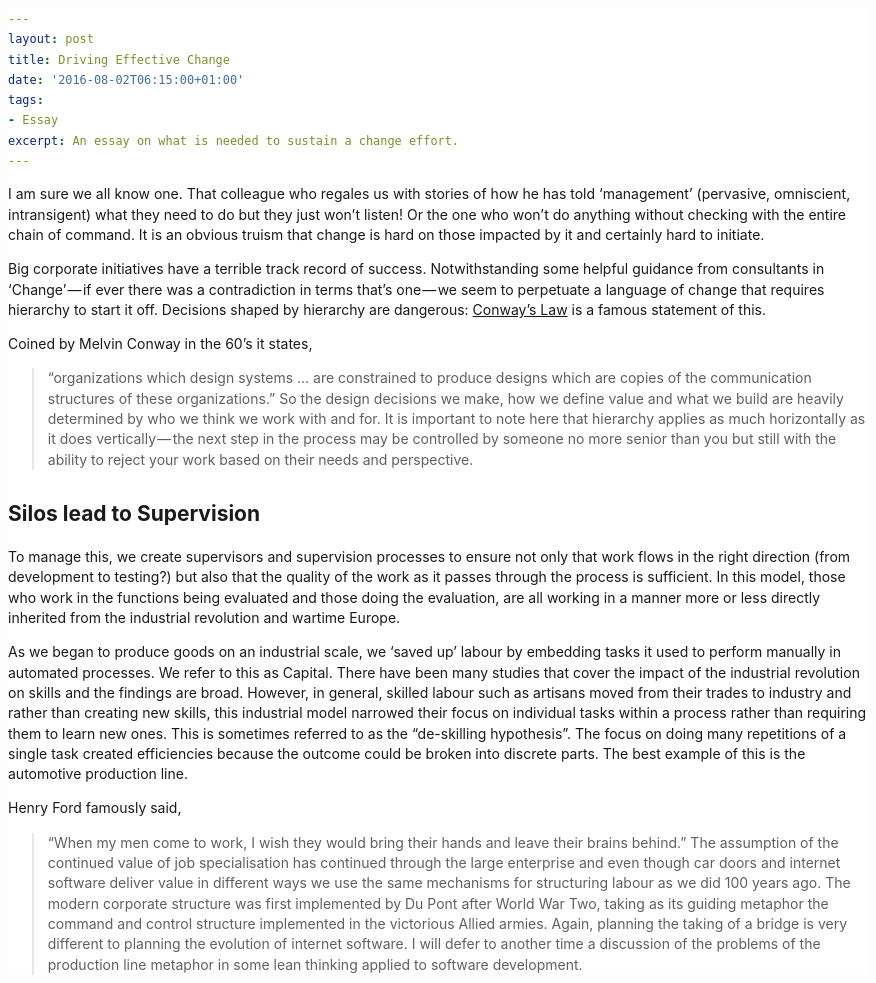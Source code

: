 ```yaml
---
layout: post
title: Driving Effective Change
date: '2016-08-02T06:15:00+01:00'
tags:
- Essay
excerpt: An essay on what is needed to sustain a change effort. 
---
```


I am sure we all know one. That colleague who regales us with stories of how he has told ‘management’ (pervasive, omniscient, intransigent) what they need to do but they just won’t listen! Or the one who won’t do anything without checking with the entire chain of command. It is an obvious truism that change is hard on those impacted by it and certainly hard to initiate.

Big corporate initiatives have a terrible track record of success. Notwithstanding some helpful guidance from consultants in ‘Change’ — if ever there was a contradiction in terms that’s one — we seem to perpetuate a language of change that requires hierarchy to start it off.
Decisions shaped by hierarchy are dangerous: [Conway’s Law][1] is a famous statement of this. 

Coined by Melvin Conway in the 60’s it states, 
> “organizations which design systems … are constrained to produce designs which are copies of the communication structures of these organizations.” 
So the design decisions we make, how we define value and what we build are heavily determined by who we think we work with and for. It is important to note here that hierarchy applies as much horizontally as it does vertically — the next step in the process may be controlled by someone no more senior than you but still with the ability to reject your work based on their needs and perspective.

## Silos lead to Supervision
To manage this, we create supervisors and supervision processes to ensure not only that work flows in the right direction (from development to testing?) but also that the quality of the work as it passes through the process is sufficient. In this model, those who work in the functions being evaluated and those doing the evaluation, are all working in a manner more or less directly inherited from the industrial revolution and wartime Europe.

As we began to produce goods on an industrial scale, we ‘saved up’ labour by embedding tasks it used to perform manually in automated processes. We refer to this as Capital. There have been many studies that cover the impact of the industrial revolution on skills and the findings are broad. However, in general, skilled labour such as artisans moved from their trades to industry and rather than creating new skills, this industrial model narrowed their focus on individual tasks within a process rather than requiring them to learn new ones. This is sometimes referred to as the “de-skilling hypothesis”. The focus on doing many repetitions of a single task created efficiencies because the outcome could be broken into discrete parts. The best example of this is the automotive production line. 

Henry Ford famously said, 
> “When my men come to work, I wish they would bring their hands and leave their brains behind.” 
The assumption of the continued value of job specialisation has continued through the large enterprise and even though car doors and internet software deliver value in different ways we use the same mechanisms for structuring labour as we did 100 years ago. The modern corporate structure was first implemented by Du Pont after World War Two, taking as its guiding metaphor the command and control structure implemented in the victorious Allied armies. Again, planning the taking of a bridge is very different to planning the evolution of internet software. I will defer to another time a discussion of the problems of the production line metaphor in some lean thinking applied to software development.


[1]:	https://en.wikipedia.org/wiki/Conway's_law
[2]:	https://youtu.be/-e5s10374JI
[image-1]:	/images/ELSAModel.png
